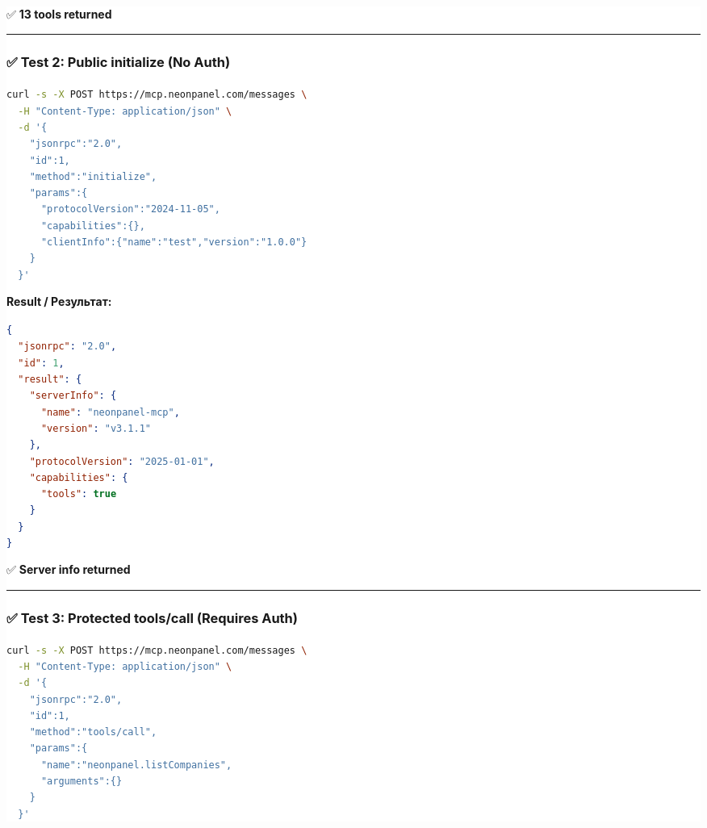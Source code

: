 ✅ **13 tools returned**

---

### ✅ Test 2: Public initialize (No Auth)

```bash
curl -s -X POST https://mcp.neonpanel.com/messages \
  -H "Content-Type: application/json" \
  -d '{
    "jsonrpc":"2.0",
    "id":1,
    "method":"initialize",
    "params":{
      "protocolVersion":"2024-11-05",
      "capabilities":{},
      "clientInfo":{"name":"test","version":"1.0.0"}
    }
  }'
```

**Result / Результат:**
```json
{
  "jsonrpc": "2.0",
  "id": 1,
  "result": {
    "serverInfo": {
      "name": "neonpanel-mcp",
      "version": "v3.1.1"
    },
    "protocolVersion": "2025-01-01",
    "capabilities": {
      "tools": true
    }
  }
}
```

✅ **Server info returned**

---

### ✅ Test 3: Protected tools/call (Requires Auth)

```bash
curl -s -X POST https://mcp.neonpanel.com/messages \
  -H "Content-Type: application/json" \
  -d '{
    "jsonrpc":"2.0",
    "id":1,
    "method":"tools/call",
    "params":{
      "name":"neonpanel.listCompanies",
      "arguments":{}
    }
  }'
```
